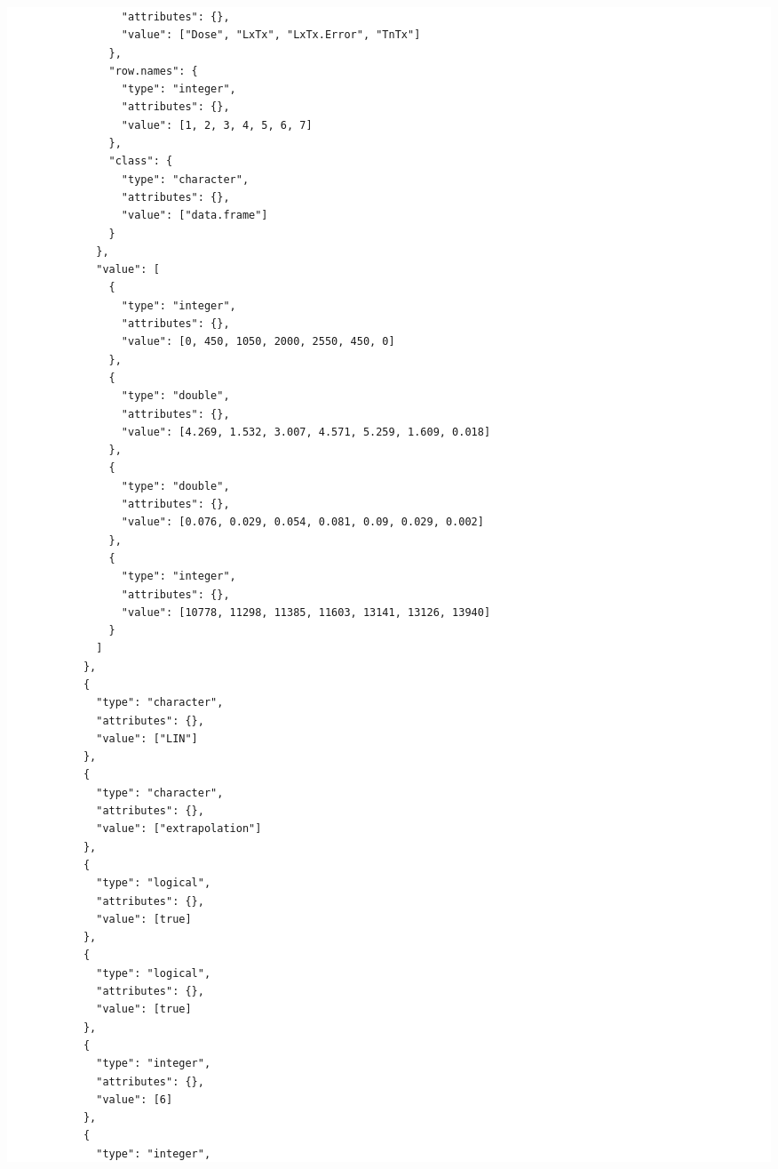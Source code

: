                       "attributes": {},
                      "value": ["Dose", "LxTx", "LxTx.Error", "TnTx"]
                    },
                    "row.names": {
                      "type": "integer",
                      "attributes": {},
                      "value": [1, 2, 3, 4, 5, 6, 7]
                    },
                    "class": {
                      "type": "character",
                      "attributes": {},
                      "value": ["data.frame"]
                    }
                  },
                  "value": [
                    {
                      "type": "integer",
                      "attributes": {},
                      "value": [0, 450, 1050, 2000, 2550, 450, 0]
                    },
                    {
                      "type": "double",
                      "attributes": {},
                      "value": [4.269, 1.532, 3.007, 4.571, 5.259, 1.609, 0.018]
                    },
                    {
                      "type": "double",
                      "attributes": {},
                      "value": [0.076, 0.029, 0.054, 0.081, 0.09, 0.029, 0.002]
                    },
                    {
                      "type": "integer",
                      "attributes": {},
                      "value": [10778, 11298, 11385, 11603, 13141, 13126, 13940]
                    }
                  ]
                },
                {
                  "type": "character",
                  "attributes": {},
                  "value": ["LIN"]
                },
                {
                  "type": "character",
                  "attributes": {},
                  "value": ["extrapolation"]
                },
                {
                  "type": "logical",
                  "attributes": {},
                  "value": [true]
                },
                {
                  "type": "logical",
                  "attributes": {},
                  "value": [true]
                },
                {
                  "type": "integer",
                  "attributes": {},
                  "value": [6]
                },
                {
                  "type": "integer",